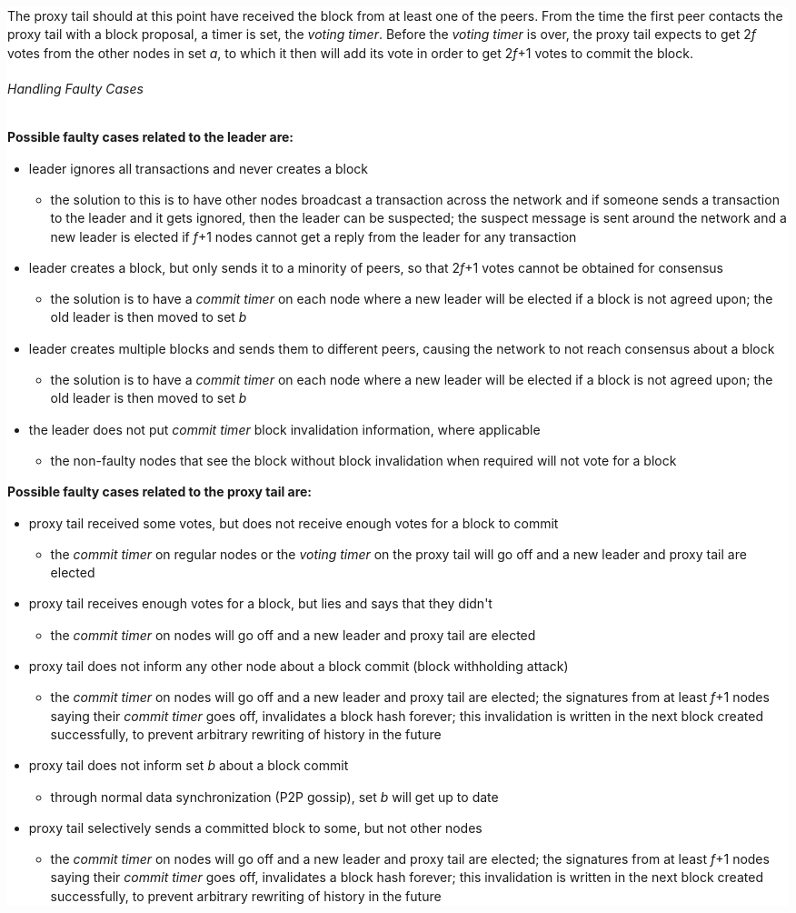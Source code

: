 The proxy tail should at this point have received the block from at least one of the peers. From the time the first peer contacts the proxy tail with a block proposal, a timer is set, the *voting timer*. Before the *voting timer* is over, the proxy tail expects to get 2*f* votes from the other nodes in set *a*, to which it then will add its vote in order to get 2*f*+1 votes to commit the block.

###### Handling Faulty Cases

**Possible faulty cases related to the leader are:**

- leader ignores all transactions and never creates a block

  - the solution to this is to have other nodes broadcast a transaction across the network and if someone sends a transaction to the leader and it gets ignored, then the leader can be suspected; the suspect message is sent around the network and a new leader is elected if *f*+1 nodes cannot get a reply from the leader for any transaction

- leader creates a block, but only sends it to a minority of peers, so that 2*f*+1 votes cannot be obtained for consensus

  - the solution is to have a *commit timer* on each node where a new leader will be elected if a block is not agreed upon; the old leader is then moved to set *b*

- leader creates multiple blocks and sends them to different peers, causing the network to not reach consensus about a block

  - the solution is to have a *commit timer* on each node where a new leader will be elected if a block is not agreed upon; the old leader is then moved to set *b*

- the leader does not put *commit timer* block invalidation information, where applicable

  - the non-faulty nodes that see the block without block invalidation when required will not vote for a block

**Possible faulty cases related to the proxy tail are:**

- proxy tail received some votes, but does not receive enough votes for a block to commit

  - the *commit timer* on regular nodes or the *voting timer* on the proxy tail will go off and a new leader and proxy tail are elected

- proxy tail receives enough votes for a block, but lies and says that they didn't

  - the *commit timer* on nodes will go off and a new leader and proxy tail are elected

- proxy tail does not inform any other node about a block commit (block withholding attack)

  - the *commit timer* on nodes will go off and a new leader and proxy tail are elected; the signatures from at least *f*+1 nodes saying their *commit timer* goes off, invalidates a block hash forever; this invalidation is written in the next block created successfully, to prevent arbitrary rewriting of history in the future

- proxy tail does not inform set *b* about a block commit

  - through normal data synchronization (P2P gossip), set *b* will get up to date

- proxy tail selectively sends a committed block to some, but not other nodes

  - the *commit timer* on nodes will go off and a new leader and proxy tail are elected; the signatures from at least *f*+1 nodes saying their *commit timer* goes off, invalidates a block hash forever; this invalidation is written in the next block created successfully, to prevent arbitrary rewriting of history in the future
